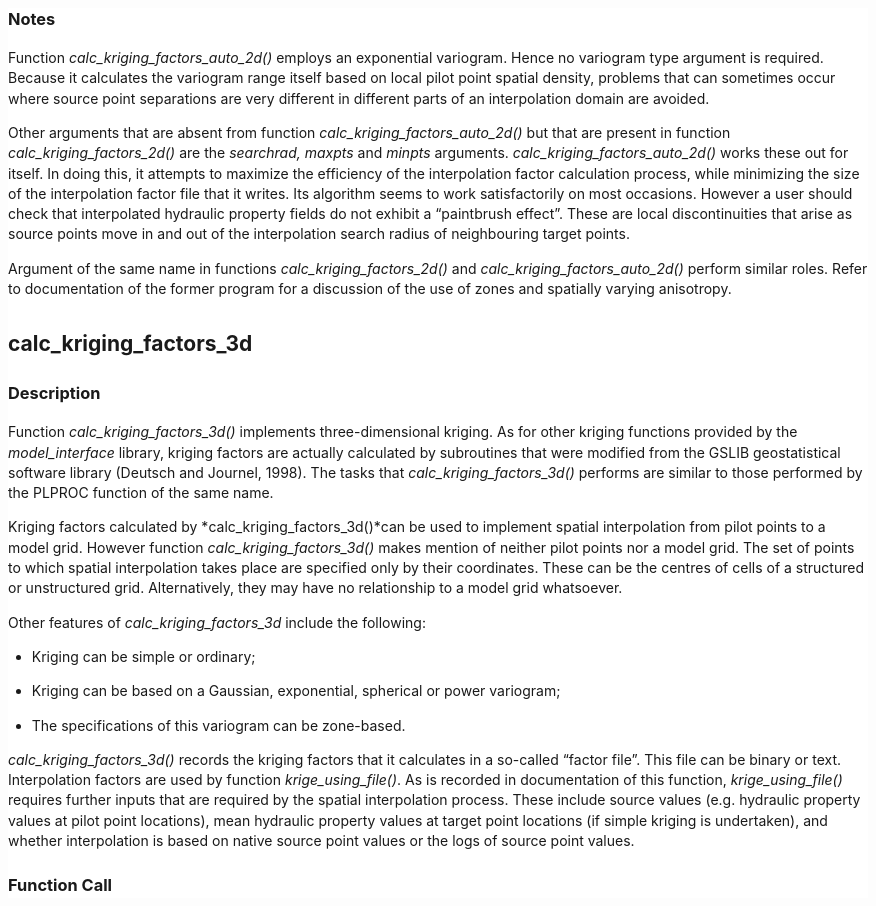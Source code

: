 ### Notes

Function *calc_kriging_factors_auto_2d()* employs an exponential variogram. Hence no variogram type argument is required. Because it calculates the variogram range itself based on local pilot point spatial density, problems that can sometimes occur where source point separations are very different in different parts of an interpolation domain are avoided.

Other arguments that are absent from function *calc_kriging_factors_auto_2d()* but that are present in function *calc_kriging_factors_2d()* are the *searchrad, maxpts* and *minpts* arguments. *calc_kriging_factors_auto_2d()* works these out for itself. In doing this, it attempts to maximize the efficiency of the interpolation factor calculation process, while minimizing the size of the interpolation factor file that it writes. Its algorithm seems to work satisfactorily on most occasions. However a user should check that interpolated hydraulic property fields do not exhibit a “paintbrush effect”. These are local discontinuities that arise as source points move in and out of the interpolation search radius of neighbouring target points.

Argument of the same name in functions *calc_kriging_factors_2d()* and *calc_kriging_factors_auto_2d()* perform similar roles. Refer to documentation of the former program for a discussion of the use of zones and spatially varying anisotropy.

## calc_kriging_factors_3d

### Description

Function *calc_kriging_factors_3d()* implements three-dimensional kriging. As for other kriging functions provided by the *model_interface* library, kriging factors are actually calculated by subroutines that were modified from the GSLIB geostatistical software library (Deutsch and Journel, 1998). The tasks that *calc_kriging_factors_3d()* performs are similar to those performed by the PLPROC function of the same name.

Kriging factors calculated by *calc_kriging_factors_3d()*can be used to implement spatial interpolation from pilot points to a model grid. However function *calc_kriging_factors_3d()* makes mention of neither pilot points nor a model grid. The set of points to which spatial interpolation takes place are specified only by their coordinates. These can be the centres of cells of a structured or unstructured grid. Alternatively, they may have no relationship to a model grid whatsoever.

Other features of *calc_kriging_factors_3d* include the following:

-   Kriging can be simple or ordinary;

-   Kriging can be based on a Gaussian, exponential, spherical or power variogram;

-   The specifications of this variogram can be zone-based.

*calc_kriging_factors_3d()* records the kriging factors that it calculates in a so-called “factor file”. This file can be binary or text. Interpolation factors are used by function *krige_using_file()*. As is recorded in documentation of this function, *krige_using_file()* requires further inputs that are required by the spatial interpolation process. These include source values (e.g. hydraulic property values at pilot point locations), mean hydraulic property values at target point locations (if simple kriging is undertaken), and whether interpolation is based on native source point values or the logs of source point values.

### Function Call
